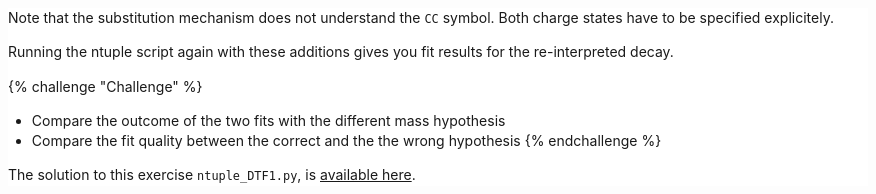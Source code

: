 Note that the substitution mechanism does not understand the `CC` symbol. Both charge states have to be specified explicitely.

Running the ntuple script again with these additions gives you fit results for the re-interpreted decay.

{% challenge "Challenge" %}
* Compare the outcome of the two fits with the different mass hypothesis
* Compare the fit quality between the correct and the the wrong hypothesis
{% endchallenge %} 


The solution to this exercise `ntuple_DTF1.py`, is [available
here](./code/decay-tree-fitter/ntuple_DTF1.py).

